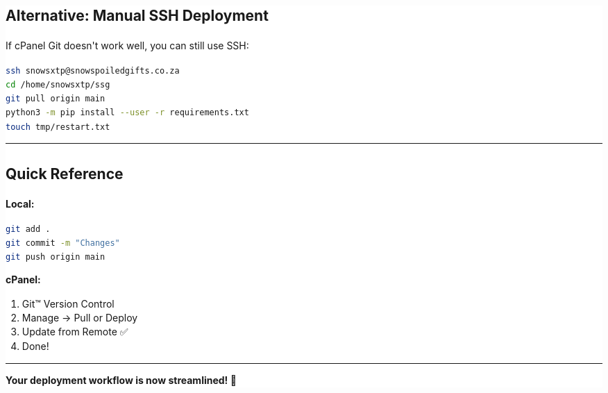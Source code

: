 
## Alternative: Manual SSH Deployment

If cPanel Git doesn't work well, you can still use SSH:

```bash
ssh snowsxtp@snowspoiledgifts.co.za
cd /home/snowsxtp/ssg
git pull origin main
python3 -m pip install --user -r requirements.txt
touch tmp/restart.txt
```

---

## Quick Reference

**Local:**
```bash
git add .
git commit -m "Changes"
git push origin main
```

**cPanel:**
1. Git™ Version Control
2. Manage → Pull or Deploy
3. Update from Remote ✅
4. Done!

---

**Your deployment workflow is now streamlined! 🚀**
